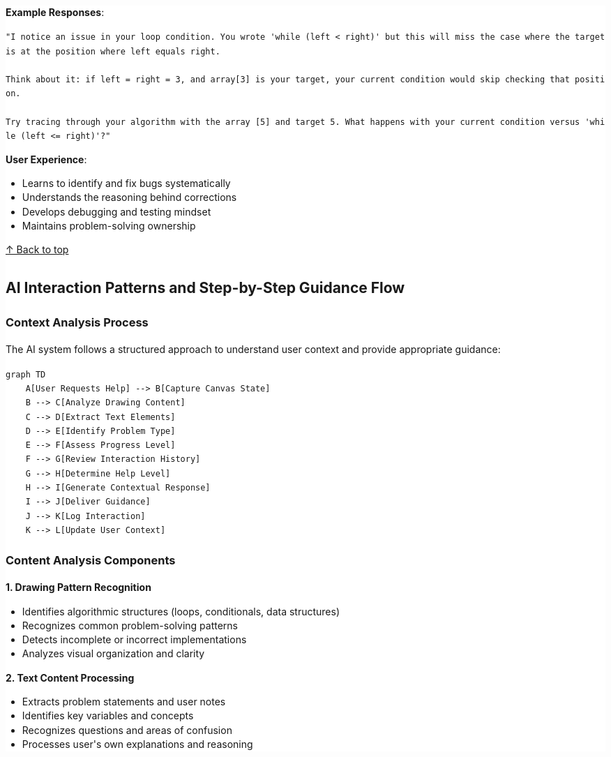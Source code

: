 **Example Responses**:
```
"I notice an issue in your loop condition. You wrote 'while (left < right)' but this will miss the case where the target is at the position where left equals right.

Think about it: if left = right = 3, and array[3] is your target, your current condition would skip checking that position.

Try tracing through your algorithm with the array [5] and target 5. What happens with your current condition versus 'while (left <= right)'?"
```

**User Experience**:
- Learns to identify and fix bugs systematically
- Understands the reasoning behind corrections
- Develops debugging and testing mindset
- Maintains problem-solving ownership

[↑ Back to top](#table-of-contents)

## AI Interaction Patterns and Step-by-Step Guidance Flow

### Context Analysis Process

The AI system follows a structured approach to understand user context and provide appropriate guidance:

```mermaid
graph TD
    A[User Requests Help] --> B[Capture Canvas State]
    B --> C[Analyze Drawing Content]
    C --> D[Extract Text Elements]
    D --> E[Identify Problem Type]
    E --> F[Assess Progress Level]
    F --> G[Review Interaction History]
    G --> H[Determine Help Level]
    H --> I[Generate Contextual Response]
    I --> J[Deliver Guidance]
    J --> K[Log Interaction]
    K --> L[Update User Context]
```

### Content Analysis Components

**1. Drawing Pattern Recognition**
- Identifies algorithmic structures (loops, conditionals, data structures)
- Recognizes common problem-solving patterns
- Detects incomplete or incorrect implementations
- Analyzes visual organization and clarity

**2. Text Content Processing**
- Extracts problem statements and user notes
- Identifies key variables and concepts
- Recognizes questions and areas of confusion
- Processes user's own explanations and reasoning
